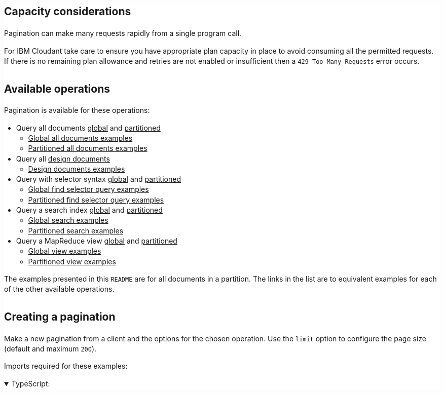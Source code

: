 ## Capacity considerations

Pagination can make many requests rapidly from a single program call.

For IBM Cloudant take care to ensure you have appropriate plan capacity
in place to avoid consuming all the permitted requests.
If there is no remaining plan allowance and retries are not enabled or insufficient
then a `429 Too Many Requests` error occurs.

## Available operations

Pagination is available for these operations:
* Query all documents [global](https://cloud.ibm.com/apidocs/cloudant?code=node#postalldocs)
  and [partitioned](https://cloud.ibm.com/apidocs/cloudant?code=node#postpartitionalldocs)
  * [Global all documents examples](https://github.com/IBM/cloudant-node-sdk/tree/v0.12.9/test/examples/src/features/pagination/ts/allDocsPagination.ts)
  * [Partitioned all documents examples](https://github.com/IBM/cloudant-node-sdk/tree/v0.12.9/test/examples/src/features/pagination/ts/partitionAllDocsPagination.ts)
* Query all [design documents](https://cloud.ibm.com/apidocs/cloudant?code=node#postdesigndocs)
  * [Design documents examples](https://github.com/IBM/cloudant-node-sdk/tree/v0.12.9/test/examples/src/features/pagination/ts/designDocsPagination.ts)
* Query with selector syntax [global](https://cloud.ibm.com/apidocs/cloudant?code=node#postfind)
  and [partitioned](https://cloud.ibm.com/apidocs/cloudant?code=node#postpartitionfind)
  * [Global find selector query examples](https://github.com/IBM/cloudant-node-sdk/tree/v0.12.9/test/examples/src/features/pagination/ts/findPagination.ts)
  * [Partitioned find selector query examples](https://github.com/IBM/cloudant-node-sdk/tree/v0.12.9/test/examples/src/features/pagination/ts/partitionFindPagination.ts)
* Query a search index [global](https://cloud.ibm.com/apidocs/cloudant?code=node#postsearch)
  and [partitioned](https://cloud.ibm.com/apidocs/cloudant?code=node#postpartitionsearch)
  * [Global search examples](https://github.com/IBM/cloudant-node-sdk/tree/v0.12.9/test/examples/src/features/pagination/ts/searchPagination.ts)
  * [Partitioned search examples](https://github.com/IBM/cloudant-node-sdk/tree/v0.12.9/test/examples/src/features/pagination/ts/partitionSearchPagination.ts)
* Query a MapReduce view [global](https://cloud.ibm.com/apidocs/cloudant?code=node#postview)
  and [partitioned](https://cloud.ibm.com/apidocs/cloudant?code=node#postpartitionview)
  * [Global view examples](https://github.com/IBM/cloudant-node-sdk/tree/v0.12.9/test/examples/src/features/pagination/ts/viewPagination.ts)
  * [Partitioned view examples](https://github.com/IBM/cloudant-node-sdk/tree/v0.12.9/test/examples/src/features/pagination/ts/partitionViewPagination.ts)

The examples presented in this `README` are for all documents in a partition.
The links in the list are to equivalent examples for each of the other available operations.

## Creating a pagination

Make a new pagination from a client
and the options for the chosen operation.
Use the `limit` option to configure the page size (default and maximum `200`).

Imports required for these examples:

<details open>
<summary>TypeScript:</summary>
